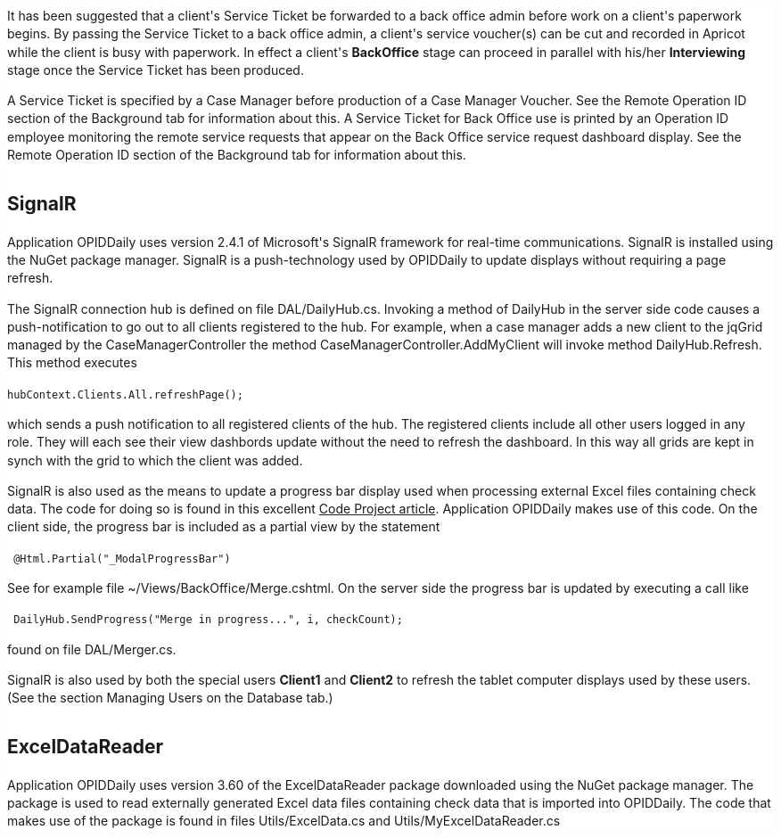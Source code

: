 It has been suggested that a client's Service Ticket be forwarded to a back office admin before work on a client's paperwork begins. By passing
the Service Ticket to a back office admin, a client's service voucher(s) can be cut and recorded in Apricot while the client is busy with paperwork.
In effect a client's **BackOffice** stage can proceed in parallel with his/her **Interviewing** stage once the Service Ticket has been produced.

A Service Ticket is specified by a Case Manager before production of a Case Manager Voucher. See the Remote Operation ID section of the Background tab
for information about this. A Service Ticket for Back Office use is printed by an Operation ID employee monitoring the remote service requests that
appear on the Back Office service request dashboard display. See the Remote Operation ID section of the Background tab for information about this.

## SignalR
Application OPIDDaily uses version 2.4.1 of Microsoft's SignalR framework for real-time communications. SignalR is installed using the NuGet package
manager. SignalR is a push-technology used by OPIDDaily to update displays without requiring a page refresh.

The SignalR connection hub is defined on file DAL/DailyHub.cs. Invoking a method of DailyHub in the server side code causes a push-notification to
go out to all clients registered to the hub. For example, when a case manager adds a new client to the jqGrid managed by the CaseManagerController
the method CaseManagerController.AddMyClient will invoke method DailyHub.Refresh. This method executes

    hubContext.Clients.All.refreshPage();

which sends a push notification to all registered clients of the hub. The registered clients include all other users logged in any role. They will each
see their view dashbords update without the need to refresh the dashboard. In this way all grids are kept in synch with the grid
to which the client was added.

SignalR is also used as the means to update a progress bar display used when processing external Excel files containing check data.
The code for doing so is found in this excellent [Code Project article](https://www.codeproject.com/articles/1124691/signalr-progress-bar-simple-example-sending-live-d). Application OPIDDaily makes use of this code. On the client side, the progress bar is included as a partial view by the statement

     @Html.Partial("_ModalProgressBar")

See for example file ~/Views/BackOffice/Merge.cshtml. On the server side the progress bar is updated by executing a call like

     DailyHub.SendProgress("Merge in progress...", i, checkCount);

found on file DAL/Merger.cs.

SignalR is also used by both the special users **Client1** and **Client2** to refresh the tablet computer displays used by these users. (See the section
Managing Users on the Database tab.)

## ExcelDataReader
Application OPIDDaily uses version 3.60 of the ExcelDataReader package downloaded using the NuGet package manager. The package is used to read
externally generated Excel data files containing check data that is imported into OPIDDaily. The code that makes use of the package is found in
files Utils/ExcelData.cs and Utils/MyExcelDataReader.cs
